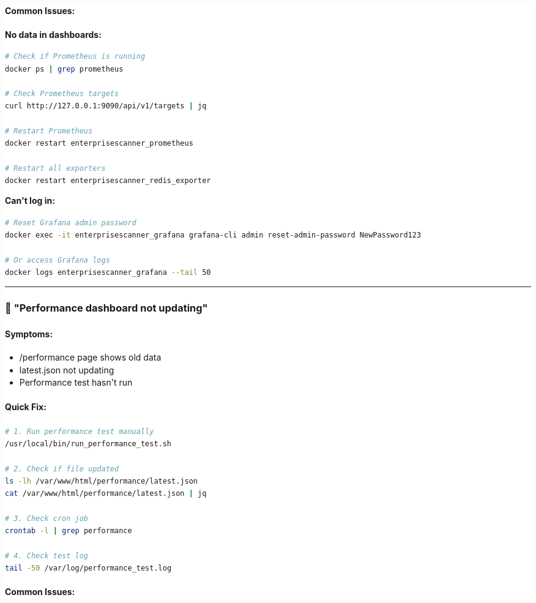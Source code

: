 #### **Common Issues:**

**No data in dashboards:**
```bash
# Check if Prometheus is running
docker ps | grep prometheus

# Check Prometheus targets
curl http://127.0.0.1:9090/api/v1/targets | jq

# Restart Prometheus
docker restart enterprisescanner_prometheus

# Restart all exporters
docker restart enterprisescanner_redis_exporter
```

**Can't log in:**
```bash
# Reset Grafana admin password
docker exec -it enterprisescanner_grafana grafana-cli admin reset-admin-password NewPassword123

# Or access Grafana logs
docker logs enterprisescanner_grafana --tail 50
```

---

### 🔵 **"Performance dashboard not updating"**

#### **Symptoms:**
- /performance page shows old data
- latest.json not updating
- Performance test hasn't run

#### **Quick Fix:**
```bash
# 1. Run performance test manually
/usr/local/bin/run_performance_test.sh

# 2. Check if file updated
ls -lh /var/www/html/performance/latest.json
cat /var/www/html/performance/latest.json | jq

# 3. Check cron job
crontab -l | grep performance

# 4. Check test log
tail -50 /var/log/performance_test.log
```

#### **Common Issues:**
